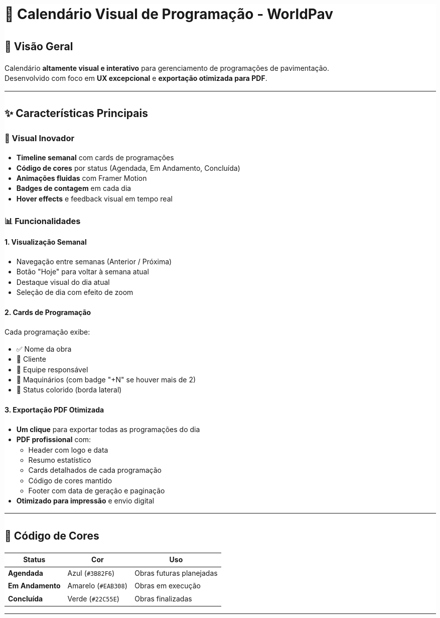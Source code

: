 # 📅 Calendário Visual de Programação - WorldPav

## 🎯 Visão Geral

Calendário **altamente visual e interativo** para gerenciamento de programações de pavimentação.  
Desenvolvido com foco em **UX excepcional** e **exportação otimizada para PDF**.

---

## ✨ Características Principais

### 🎨 Visual Inovador
- **Timeline semanal** com cards de programações
- **Código de cores** por status (Agendada, Em Andamento, Concluída)
- **Animações fluidas** com Framer Motion
- **Badges de contagem** em cada dia
- **Hover effects** e feedback visual em tempo real

### 📊 Funcionalidades

#### 1. Visualização Semanal
- Navegação entre semanas (Anterior / Próxima)
- Botão "Hoje" para voltar à semana atual
- Destaque visual do dia atual
- Seleção de dia com efeito de zoom

#### 2. Cards de Programação
Cada programação exibe:
- ✅ Nome da obra
- 👤 Cliente
- 👥 Equipe responsável
- 🚜 Maquinários (com badge "+N" se houver mais de 2)
- 🎨 Status colorido (borda lateral)

#### 3. Exportação PDF Otimizada
- **Um clique** para exportar todas as programações do dia
- **PDF profissional** com:
  - Header com logo e data
  - Resumo estatístico
  - Cards detalhados de cada programação
  - Código de cores mantido
  - Footer com data de geração e paginação
- **Otimizado para impressão** e envio digital

---

## 🎨 Código de Cores

| Status | Cor | Uso |
|--------|-----|-----|
| **Agendada** | Azul (`#3B82F6`) | Obras futuras planejadas |
| **Em Andamento** | Amarelo (`#EAB308`) | Obras em execução |
| **Concluída** | Verde (`#22C55E`) | Obras finalizadas |

---